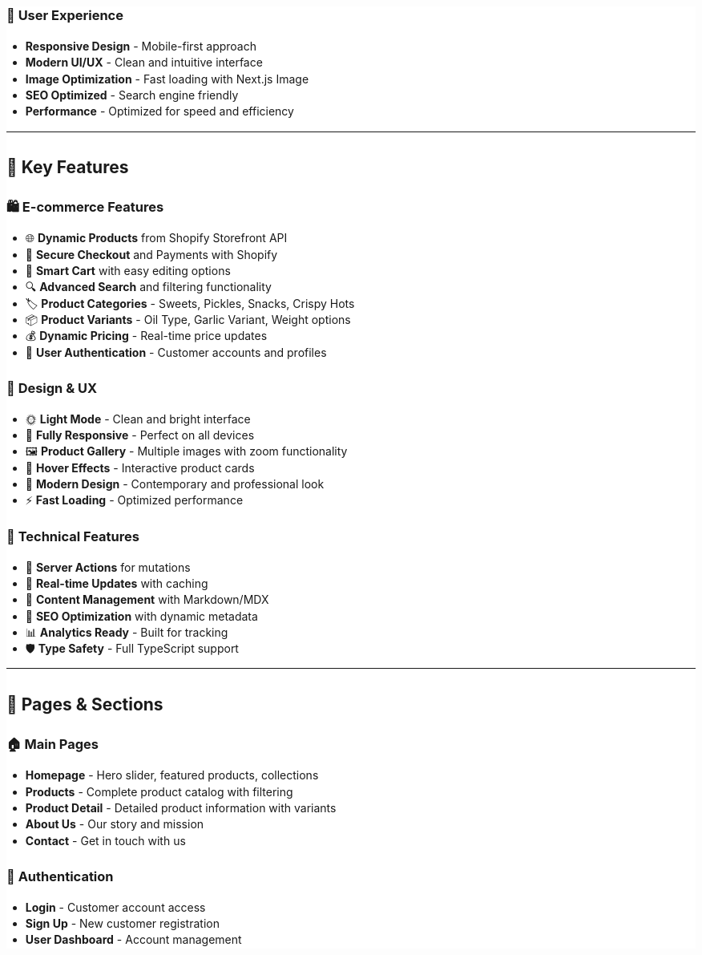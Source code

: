 ### 📱 **User Experience**
- **Responsive Design** - Mobile-first approach
- **Modern UI/UX** - Clean and intuitive interface
- **Image Optimization** - Fast loading with Next.js Image
- **SEO Optimized** - Search engine friendly
- **Performance** - Optimized for speed and efficiency

---

## 🎨 Key Features

### 🛍️ **E-commerce Features**
- 🌐 **Dynamic Products** from Shopify Storefront API
- 💸 **Secure Checkout** and Payments with Shopify
- 🛒 **Smart Cart** with easy editing options
- 🔍 **Advanced Search** and filtering functionality
- 🏷️ **Product Categories** - Sweets, Pickles, Snacks, Crispy Hots
- 📦 **Product Variants** - Oil Type, Garlic Variant, Weight options
- 💰 **Dynamic Pricing** - Real-time price updates
- 🔐 **User Authentication** - Customer accounts and profiles

### 🎨 **Design & UX**
- 🌞 **Light Mode** - Clean and bright interface
- 📱 **Fully Responsive** - Perfect on all devices
- 🖼️ **Product Gallery** - Multiple images with zoom functionality
- 🎯 **Hover Effects** - Interactive product cards
- 🎨 **Modern Design** - Contemporary and professional look
- ⚡ **Fast Loading** - Optimized performance

### 🔧 **Technical Features**
- 🚀 **Server Actions** for mutations
- 🔄 **Real-time Updates** with caching
- 📝 **Content Management** with Markdown/MDX
- 🔗 **SEO Optimization** with dynamic metadata
- 📊 **Analytics Ready** - Built for tracking
- 🛡️ **Type Safety** - Full TypeScript support

---

## 📄 Pages & Sections

### 🏠 **Main Pages**
- **Homepage** - Hero slider, featured products, collections
- **Products** - Complete product catalog with filtering
- **Product Detail** - Detailed product information with variants
- **About Us** - Our story and mission
- **Contact** - Get in touch with us

### 🔐 **Authentication**
- **Login** - Customer account access
- **Sign Up** - New customer registration
- **User Dashboard** - Account management
